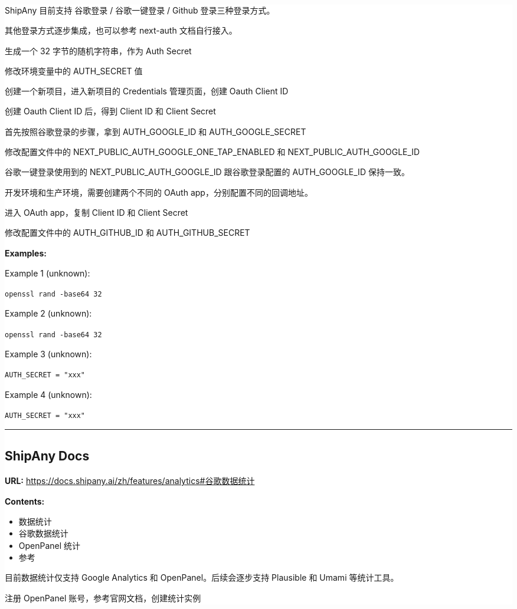 ShipAny 目前支持 谷歌登录 / 谷歌一键登录 / Github 登录三种登录方式。

其他登录方式逐步集成，也可以参考 next-auth 文档自行接入。

生成一个 32 字节的随机字符串，作为 Auth Secret

修改环境变量中的 AUTH_SECRET 值

创建一个新项目，进入新项目的 Credentials 管理页面，创建 Oauth Client ID

创建 Oauth Client ID 后，得到 Client ID 和 Client Secret

首先按照谷歌登录的步骤，拿到 AUTH_GOOGLE_ID 和 AUTH_GOOGLE_SECRET

修改配置文件中的 NEXT_PUBLIC_AUTH_GOOGLE_ONE_TAP_ENABLED 和 NEXT_PUBLIC_AUTH_GOOGLE_ID

谷歌一键登录使用到的 NEXT_PUBLIC_AUTH_GOOGLE_ID 跟谷歌登录配置的 AUTH_GOOGLE_ID 保持一致。

开发环境和生产环境，需要创建两个不同的 OAuth app，分别配置不同的回调地址。

进入 OAuth app，复制 Client ID 和 Client Secret

修改配置文件中的 AUTH_GITHUB_ID 和 AUTH_GITHUB_SECRET

**Examples:**

Example 1 (unknown):
```unknown
openssl rand -base64 32
```

Example 2 (unknown):
```unknown
openssl rand -base64 32
```

Example 3 (unknown):
```unknown
AUTH_SECRET = "xxx"
```

Example 4 (unknown):
```unknown
AUTH_SECRET = "xxx"
```

---

## ShipAny Docs

**URL:** https://docs.shipany.ai/zh/features/analytics#谷歌数据统计

**Contents:**
- 数据统计
- 谷歌数据统计
- OpenPanel 统计
- 参考

目前数据统计仅支持 Google Analytics 和 OpenPanel。后续会逐步支持 Plausible 和 Umami 等统计工具。

注册 OpenPanel 账号，参考官网文档，创建统计实例
